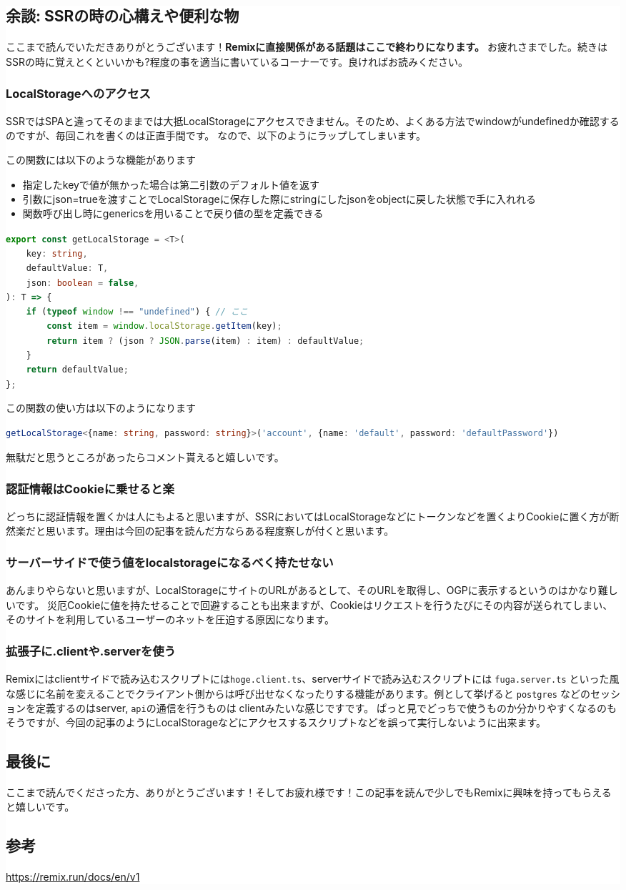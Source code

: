 ## 余談: SSRの時の心構えや便利な物

ここまで読んでいただきありがとうございます！**Remixに直接関係がある話題はここで終わりになります。** お疲れさまでした。続きはSSRの時に覚えとくといいかも?程度の事を適当に書いているコーナーです。良ければお読みください。

### LocalStorageへのアクセス
SSRではSPAと違ってそのままでは大抵LocalStorageにアクセスできません。そのため、よくある方法でwindowがundefinedか確認するのですが、毎回これを書くのは正直手間です。
なので、以下のようにラップしてしまいます。

この関数には以下のような機能があります
- 指定したkeyで値が無かった場合は第二引数のデフォルト値を返す
- 引数にjson=trueを渡すことでLocalStorageに保存した際にstringにしたjsonをobjectに戻した状態で手に入れれる
- 関数呼び出し時にgenericsを用いることで戻り値の型を定義できる

```ts
export const getLocalStorage = <T>(
	key: string,
	defaultValue: T,
	json: boolean = false,
): T => {
	if (typeof window !== "undefined") { // ここ
		const item = window.localStorage.getItem(key);
		return item ? (json ? JSON.parse(item) : item) : defaultValue;
	}
	return defaultValue;
};
```


この関数の使い方は以下のようになります

```ts
getLocalStorage<{name: string, password: string}>('account', {name: 'default', password: 'defaultPassword'})
```

無駄だと思うところがあったらコメント貰えると嬉しいです。


### 認証情報はCookieに乗せると楽

どっちに認証情報を置くかは人にもよると思いますが、SSRにおいてはLocalStorageなどにトークンなどを置くよりCookieに置く方が断然楽だと思います。理由は今回の記事を読んだ方ならある程度察しが付くと思います。

### サーバーサイドで使う値をlocalstorageになるべく持たせない

あんまりやらないと思いますが、LocalStorageにサイトのURLがあるとして、そのURLを取得し、OGPに表示するというのはかなり難しいです。
災厄Cookieに値を持たせることで回避することも出来ますが、Cookieはリクエストを行うたびにその内容が送られてしまい、そのサイトを利用しているユーザーのネットを圧迫する原因になります。

### 拡張子に.clientや.serverを使う

Remixにはclientサイドで読み込むスクリプトには`hoge.client.ts`、serverサイドで読み込むスクリプトには `fuga.server.ts` といった風な感じに名前を変えることでクライアント側からは呼び出せなくなったりする機能があります。例として挙げると `postgres` などのセッションを定義するのはserver, `api`の通信を行うものは clientみたいな感じですです。
ぱっと見でどっちで使うものか分かりやすくなるのもそうですが、今回の記事のようにLocalStorageなどにアクセスするスクリプトなどを誤って実行しないように出来ます。

## 最後に

ここまで読んでくださった方、ありがとうございます！そしてお疲れ様です！この記事を読んで少しでもRemixに興味を持ってもらえると嬉しいです。

## 参考

https://remix.run/docs/en/v1

